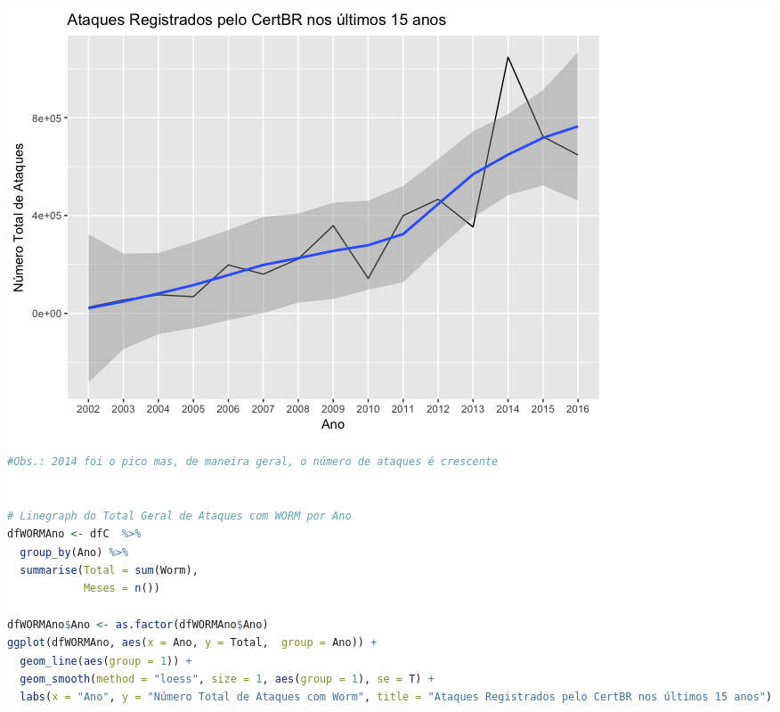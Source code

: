 ![](CertBR_View_files/figure-markdown_github/setup-3.png)

``` r
#Obs.: 2014 foi o pico mas, de maneira geral, o número de ataques é crescente


# Linegraph do Total Geral de Ataques com WORM por Ano
dfWORMAno <- dfC  %>% 
  group_by(Ano) %>%
  summarise(Total = sum(Worm),
            Meses = n())

dfWORMAno$Ano <- as.factor(dfWORMAno$Ano)
ggplot(dfWORMAno, aes(x = Ano, y = Total,  group = Ano)) + 
  geom_line(aes(group = 1)) +
  geom_smooth(method = "loess", size = 1, aes(group = 1), se = T) + 
  labs(x = "Ano", y = "Número Total de Ataques com Worm", title = "Ataques Registrados pelo CertBR nos últimos 15 anos")
```
